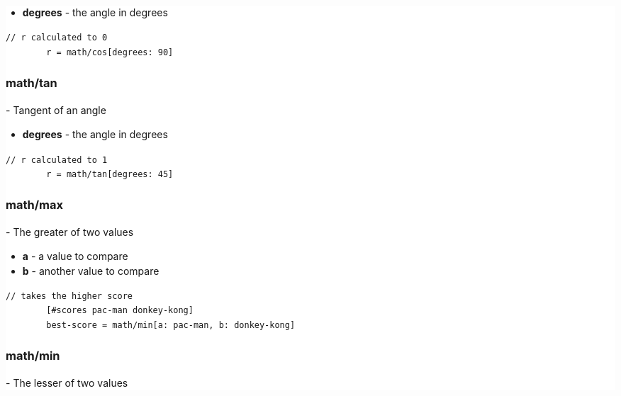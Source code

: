   <tr>
    <td>
      <ul>
        <li><strong>degrees</strong> - the angle in degrees</li>
      </ul>
    </td>
    <td>
      <code>// r calculated to 0
        r = math/cos[degrees: 90]</code>
    </td>
  </tr>

  <tr>
    <td colspan="2">
      <h3>math/tan</h3> - Tangent of an angle
    </td>
  </tr>

  <tr>
    <td>
      <ul>
        <li><strong>degrees</strong> - the angle in degrees</li>
      </ul>
    </td>
    <td>
      <code>// r calculated to 1
        r = math/tan[degrees: 45]</code>
    </td>
  </tr>

  <tr>
    <td colspan="2">
      <h3>math/max</h3> - The greater of two values
    </td>
  </tr>

  <tr>
    <td>
      <ul>
        <li><strong>a</strong> - a value to compare</li>
        <li><strong>b</strong> - another value to compare</li>
      </ul>
    </td>
    <td>
      <code>// takes the higher score
        [#scores pac-man donkey-kong]
        best-score = math/min[a: pac-man, b: donkey-kong]</code>
    </td>
  </tr>

  <tr>
    <td colspan="2">
      <h3>math/min</h3> - The lesser of two values
    </td>
  </tr>
